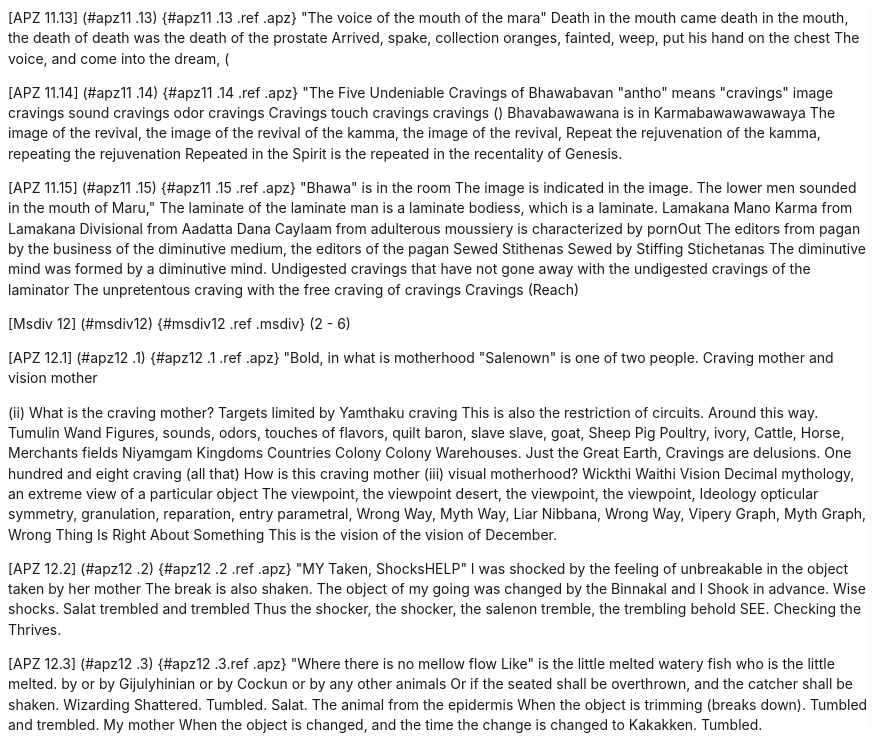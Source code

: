[APZ 11.13] (#apz11 .13) {#apz11 .13 .ref .apz} "The voice of the mouth of the mara"
Death in the mouth came death in the mouth, the death of death was the death of the prostate
Arrived, spake, collection oranges, fainted, weep, put his hand on the chest
The voice, and come into the dream, (

[APZ 11.14] (#apz11 .14) {#apz11 .14 .ref .apz} "The Five Undeniable Cravings of Bhawabavan
"antho" means "cravings" image cravings sound cravings odor cravings
Cravings touch cravings cravings () Bhavabawawana is in Karmabawawawawaya
The image of the revival, the image of the revival of the kamma, the image of the revival,
Repeat the rejuvenation of the kamma, repeating the rejuvenation
Repeated in the Spirit is the repeated in the recentality of Genesis.

[APZ 11.15] (#apz11 .15) {#apz11 .15 .ref .apz} "Bhawa" is in the room
The image is indicated in the image. The lower men sounded in the mouth of Maru,"
The laminate of the laminate man is a laminate bodiess, which is a laminate.
Lamakana Mano Karma from Lamakana Divisional from Aadatta Dana
Caylaam from adulterous moussiery is characterized by pornOut
The editors from pagan by the business of the diminutive medium, the editors of the pagan
Sewed Stithenas Sewed by Stiffing Stichetanas
The diminutive mind was formed by a diminutive mind.
Undigested cravings that have not gone away with the undigested cravings of the laminator
The unpretentous craving with the free craving of cravings
Cravings (Reach)

[Msdiv 12] (#msdiv12) {#msdiv12 .ref .msdiv} (2 - 6)

[APZ 12.1] (#apz12 .1) {#apz12 .1 .ref .apz} "Bold, in what is motherhood
"Salenown" is one of two people. Craving mother and vision mother

(ii) What is the craving mother? Targets limited by Yamthaku craving
This is also the restriction of circuits. Around this way. Tumulin Wand
Figures, sounds, odors, touches of flavors, quilt baron, slave slave, goat,
Sheep Pig Poultry, ivory, Cattle, Horse, Merchants fields
Niyamgam Kingdoms Countries Colony Colony Warehouses. Just the Great Earth,
Cravings are delusions. One hundred and eight craving (all that)
How is this craving mother (iii) visual motherhood? Wickthi Waithi
Vision Decimal mythology, an extreme view of a particular object
The viewpoint, the viewpoint desert, the viewpoint, the viewpoint,
Ideology opticular symmetry, granulation, reparation, entry parametral,
Wrong Way, Myth Way, Liar Nibbana, Wrong Way,
Vipery Graph, Myth Graph, Wrong Thing Is Right About Something
This is the vision of the vision of December.

[APZ 12.2] (#apz12 .2) {#apz12 .2 .ref .apz} "MY Taken, ShocksHELP"
I was shocked by the feeling of unbreakable in the object taken by her mother
The break is also shaken. The object of my going was changed by the Binnakal and I
Shook in advance. Wise shocks. Salat trembled and trembled
Thus the shocker, the shocker, the salenon tremble, the trembling behold
SEE. Checking the Thrives.

[APZ 12.3] (#apz12 .3) {#apz12 .3.ref .apz} "Where there is no mellow flow
Like" is the little melted watery fish who is the little melted.
by or by Gijulyhinian or by Cockun or by any other animals
Or if the seated shall be overthrown, and the catcher shall be shaken. Wizarding
Shattered. Tumbled. Salat. The animal from the epidermis
When the object is trimming (breaks down). Tumbled and trembled. My mother
When the object is changed, and the time the change is changed
to Kakakken. Tumbled.
